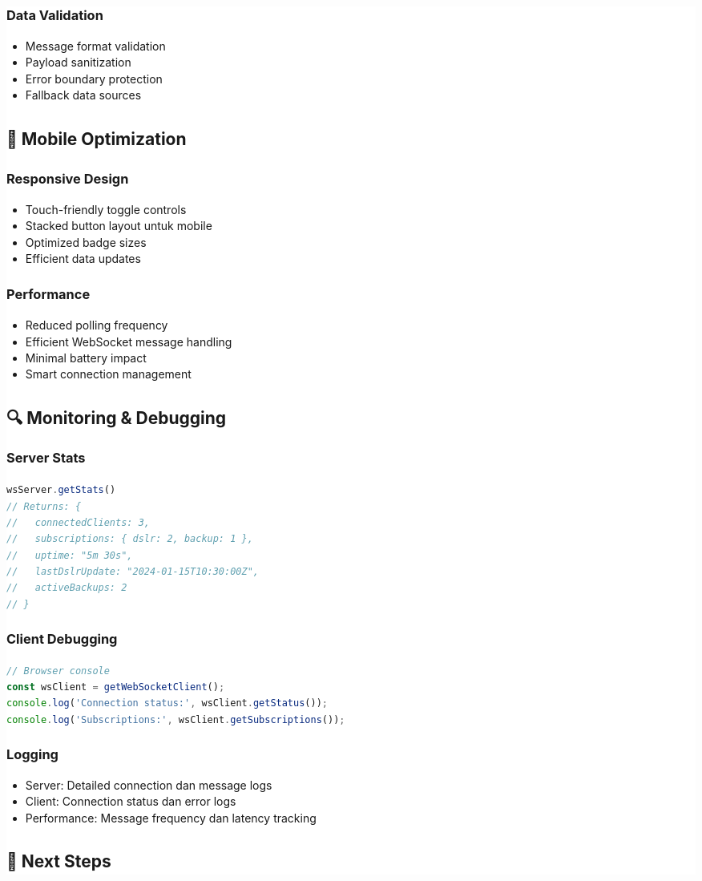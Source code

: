 ### **Data Validation**
- Message format validation
- Payload sanitization
- Error boundary protection
- Fallback data sources

## 📱 **Mobile Optimization**

### **Responsive Design**
- Touch-friendly toggle controls
- Stacked button layout untuk mobile
- Optimized badge sizes
- Efficient data updates

### **Performance**
- Reduced polling frequency
- Efficient WebSocket message handling
- Minimal battery impact
- Smart connection management

## 🔍 **Monitoring & Debugging**

### **Server Stats**
```javascript
wsServer.getStats()
// Returns: {
//   connectedClients: 3,
//   subscriptions: { dslr: 2, backup: 1 },
//   uptime: "5m 30s",
//   lastDslrUpdate: "2024-01-15T10:30:00Z",
//   activeBackups: 2
// }
```

### **Client Debugging**
```javascript
// Browser console
const wsClient = getWebSocketClient();
console.log('Connection status:', wsClient.getStatus());
console.log('Subscriptions:', wsClient.getSubscriptions());
```

### **Logging**
- Server: Detailed connection dan message logs
- Client: Connection status dan error logs
- Performance: Message frequency dan latency tracking

## 🚀 **Next Steps**
